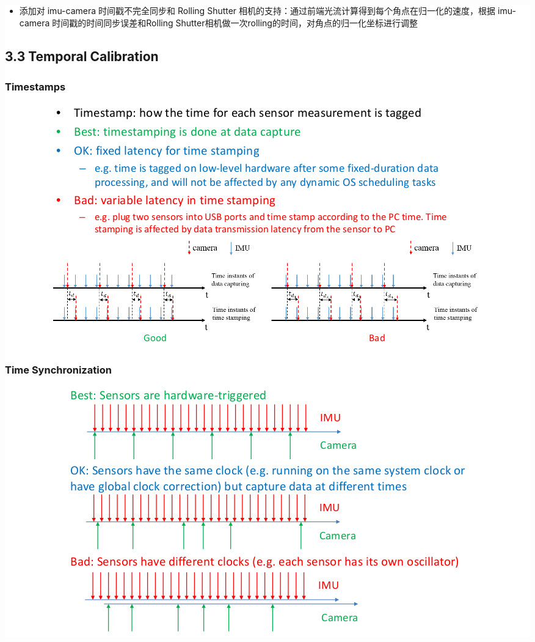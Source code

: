 * 添加对 imu-camera 时间戳不完全同步和 Rolling Shutter 相机的支持：通过前端光流计算得到每个角点在归一化的速度，根据 imu-camera 时间戳的时间同步误差和Rolling Shutter相机做一次rolling的时间，对角点的归一化坐标进行调整

## 3.3 Temporal Calibration

### Timestamps

<p align="center">
  <img src="/img/post/vins_mono/timestamps.png">
</p>

### Time Synchronization

<p align="center">
  <img src="/img/post/vins_mono/time_synchronization.png">
</p>
